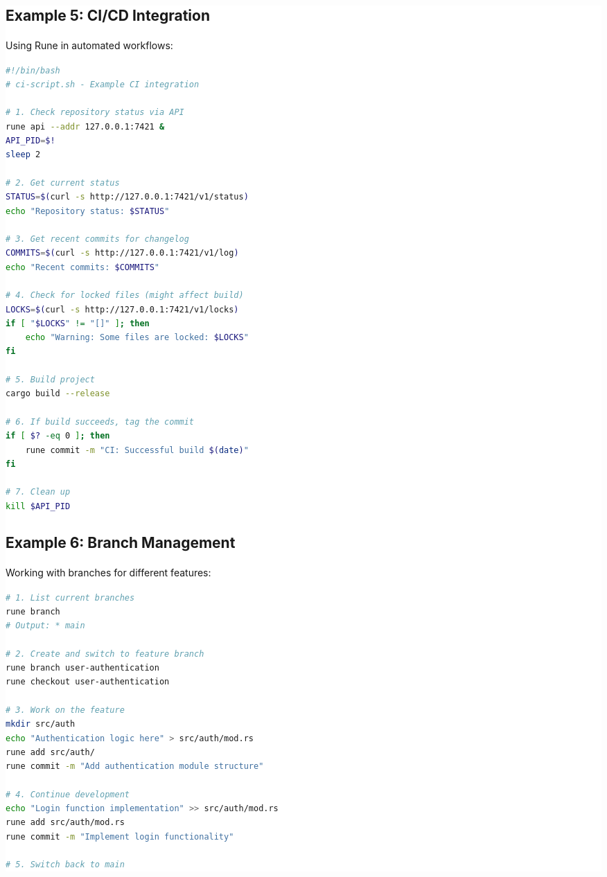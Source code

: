 ## Example 5: CI/CD Integration

Using Rune in automated workflows:

```bash
#!/bin/bash
# ci-script.sh - Example CI integration

# 1. Check repository status via API
rune api --addr 127.0.0.1:7421 &
API_PID=$!
sleep 2

# 2. Get current status
STATUS=$(curl -s http://127.0.0.1:7421/v1/status)
echo "Repository status: $STATUS"

# 3. Get recent commits for changelog
COMMITS=$(curl -s http://127.0.0.1:7421/v1/log)
echo "Recent commits: $COMMITS"

# 4. Check for locked files (might affect build)
LOCKS=$(curl -s http://127.0.0.1:7421/v1/locks)
if [ "$LOCKS" != "[]" ]; then
    echo "Warning: Some files are locked: $LOCKS"
fi

# 5. Build project
cargo build --release

# 6. If build succeeds, tag the commit
if [ $? -eq 0 ]; then
    rune commit -m "CI: Successful build $(date)"
fi

# 7. Clean up
kill $API_PID
```

## Example 6: Branch Management

Working with branches for different features:

```bash
# 1. List current branches
rune branch
# Output: * main

# 2. Create and switch to feature branch
rune branch user-authentication
rune checkout user-authentication

# 3. Work on the feature
mkdir src/auth
echo "Authentication logic here" > src/auth/mod.rs
rune add src/auth/
rune commit -m "Add authentication module structure"

# 4. Continue development
echo "Login function implementation" >> src/auth/mod.rs
rune add src/auth/mod.rs
rune commit -m "Implement login functionality"

# 5. Switch back to main
```
